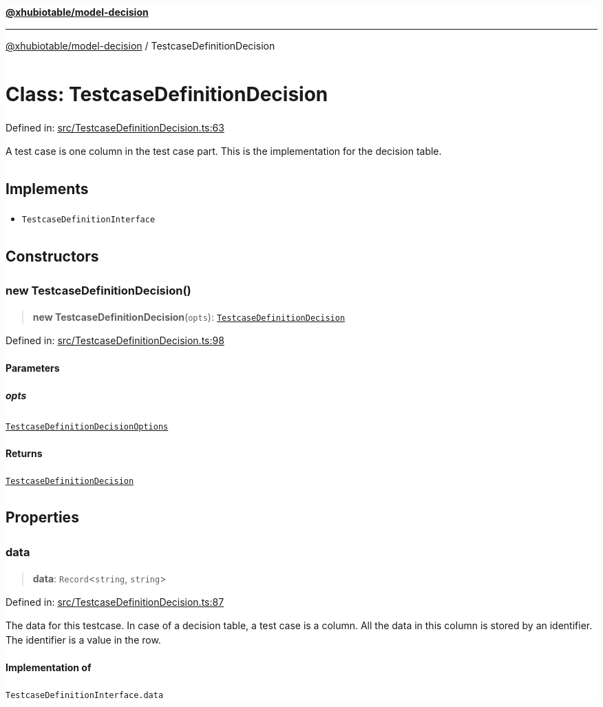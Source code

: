 [**@xhubiotable/model-decision**](../README.md)

***

[@xhubiotable/model-decision](../globals.md) / TestcaseDefinitionDecision

# Class: TestcaseDefinitionDecision

Defined in: [src/TestcaseDefinitionDecision.ts:63](https://github.com/xhubioTable/model-decision/blob/bb86cb17a9e3e1e8be81aea7d412ff6f096a060e/src/TestcaseDefinitionDecision.ts#L63)

A test case is one column in the test case part. This is the implementation for the decision table.

## Implements

- `TestcaseDefinitionInterface`

## Constructors

### new TestcaseDefinitionDecision()

> **new TestcaseDefinitionDecision**(`opts`): [`TestcaseDefinitionDecision`](TestcaseDefinitionDecision.md)

Defined in: [src/TestcaseDefinitionDecision.ts:98](https://github.com/xhubioTable/model-decision/blob/bb86cb17a9e3e1e8be81aea7d412ff6f096a060e/src/TestcaseDefinitionDecision.ts#L98)

#### Parameters

##### opts

[`TestcaseDefinitionDecisionOptions`](../interfaces/TestcaseDefinitionDecisionOptions.md)

#### Returns

[`TestcaseDefinitionDecision`](TestcaseDefinitionDecision.md)

## Properties

### data

> **data**: `Record`\<`string`, `string`\>

Defined in: [src/TestcaseDefinitionDecision.ts:87](https://github.com/xhubioTable/model-decision/blob/bb86cb17a9e3e1e8be81aea7d412ff6f096a060e/src/TestcaseDefinitionDecision.ts#L87)

The data for this testcase.
 In case of a decision table, a test case is a column. All the data in this
column is stored by an identifier. The identifier is a value in the row.

#### Implementation of

`TestcaseDefinitionInterface.data`

